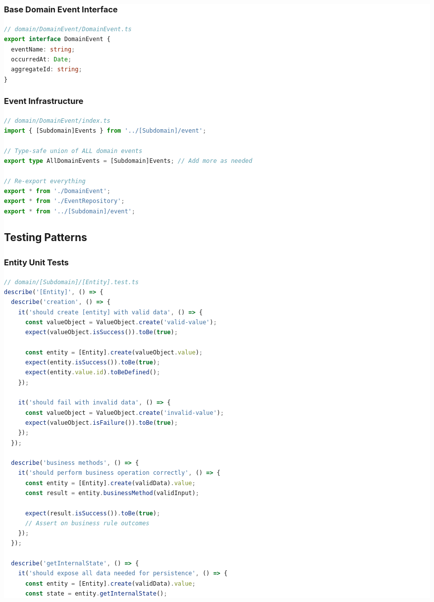### Base Domain Event Interface

```typescript
// domain/DomainEvent/DomainEvent.ts
export interface DomainEvent {
  eventName: string;
  occurredAt: Date;
  aggregateId: string;
}
```

### Event Infrastructure

```typescript
// domain/DomainEvent/index.ts
import { [Subdomain]Events } from '../[Subdomain]/event';

// Type-safe union of ALL domain events
export type AllDomainEvents = [Subdomain]Events; // Add more as needed

// Re-export everything
export * from './DomainEvent';
export * from './EventRepository';
export * from '../[Subdomain]/event';
```

## Testing Patterns

### Entity Unit Tests

```typescript
// domain/[Subdomain]/[Entity].test.ts
describe('[Entity]', () => {
  describe('creation', () => {
    it('should create [entity] with valid data', () => {
      const valueObject = ValueObject.create('valid-value');
      expect(valueObject.isSuccess()).toBe(true);

      const entity = [Entity].create(valueObject.value);
      expect(entity.isSuccess()).toBe(true);
      expect(entity.value.id).toBeDefined();
    });

    it('should fail with invalid data', () => {
      const valueObject = ValueObject.create('invalid-value');
      expect(valueObject.isFailure()).toBe(true);
    });
  });

  describe('business methods', () => {
    it('should perform business operation correctly', () => {
      const entity = [Entity].create(validData).value;
      const result = entity.businessMethod(validInput);

      expect(result.isSuccess()).toBe(true);
      // Assert on business rule outcomes
    });
  });

  describe('getInternalState', () => {
    it('should expose all data needed for persistence', () => {
      const entity = [Entity].create(validData).value;
      const state = entity.getInternalState();

```

  [entity]: [Entity];